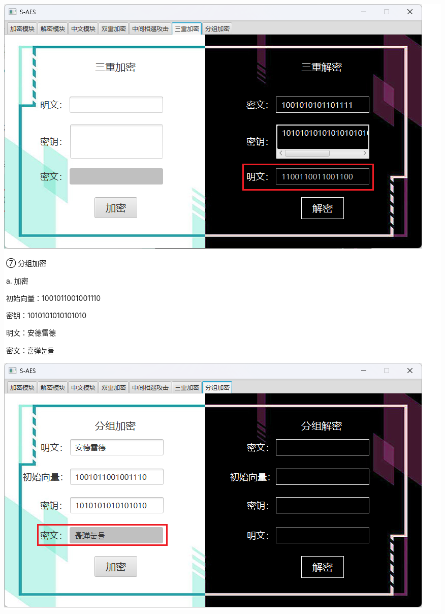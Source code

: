 ![img106](https://github.com/SealParadise/Andrade-S-AES/blob/main/Image/img106.png)



​	⑦ 分组加密

​		a. 加密

​			初始向量：1001011001001110

​			密钥：1010101010101010

​			明文：安德雷德

​			密文：흖弹눈됼

![img107](https://github.com/SealParadise/Andrade-S-AES/blob/main/Image/img107.png)

